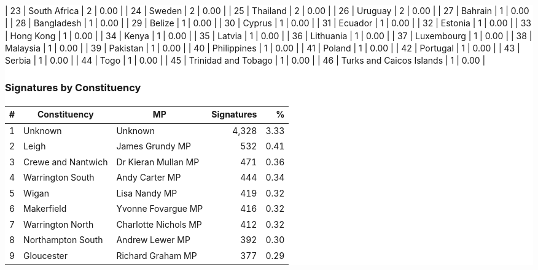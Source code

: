 | 23 | South Africa | 2 | 0.00 |
| 24 | Sweden | 2 | 0.00 |
| 25 | Thailand | 2 | 0.00 |
| 26 | Uruguay | 2 | 0.00 |
| 27 | Bahrain | 1 | 0.00 |
| 28 | Bangladesh | 1 | 0.00 |
| 29 | Belize | 1 | 0.00 |
| 30 | Cyprus | 1 | 0.00 |
| 31 | Ecuador | 1 | 0.00 |
| 32 | Estonia | 1 | 0.00 |
| 33 | Hong Kong | 1 | 0.00 |
| 34 | Kenya | 1 | 0.00 |
| 35 | Latvia | 1 | 0.00 |
| 36 | Lithuania | 1 | 0.00 |
| 37 | Luxembourg | 1 | 0.00 |
| 38 | Malaysia | 1 | 0.00 |
| 39 | Pakistan | 1 | 0.00 |
| 40 | Philippines | 1 | 0.00 |
| 41 | Poland | 1 | 0.00 |
| 42 | Portugal | 1 | 0.00 |
| 43 | Serbia | 1 | 0.00 |
| 44 | Togo | 1 | 0.00 |
| 45 | Trinidad and Tobago | 1 | 0.00 |
| 46 | Turks and Caicos Islands | 1 | 0.00 |

### Signatures by Constituency

| # | Constituency | MP | Signatures | % |
| - | - | - | -: | -: |
| 1 | Unknown | Unknown | 4,328 | 3.33 |
| 2 | Leigh | James Grundy MP | 532 | 0.41 |
| 3 | Crewe and Nantwich | Dr Kieran Mullan MP | 471 | 0.36 |
| 4 | Warrington South | Andy Carter MP | 444 | 0.34 |
| 5 | Wigan | Lisa Nandy MP | 419 | 0.32 |
| 6 | Makerfield | Yvonne Fovargue MP | 416 | 0.32 |
| 7 | Warrington North | Charlotte Nichols MP | 412 | 0.32 |
| 8 | Northampton South | Andrew Lewer MP | 392 | 0.30 |
| 9 | Gloucester | Richard Graham MP | 377 | 0.29 |